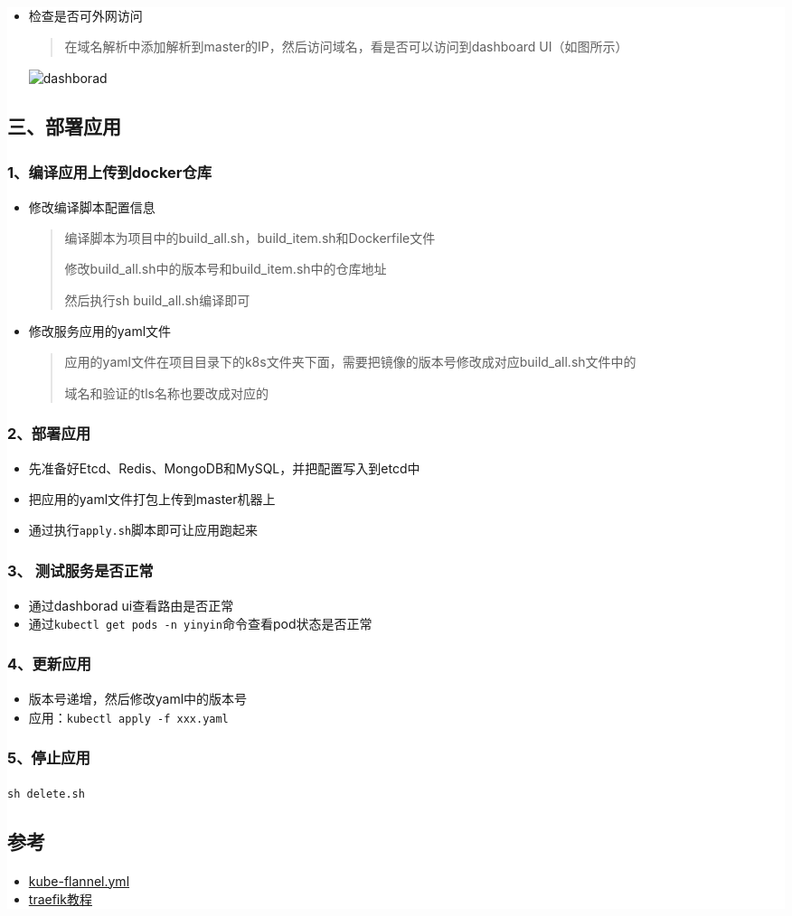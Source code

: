   ```shell
  ```

+ 检查是否可外网访问

  > 在域名解析中添加解析到master的IP，然后访问域名，看是否可以访问到dashboard UI（如图所示）

  ![dashborad](https://www.qikqiak.com/k8strain/assets/img/network/traefik-2.1.1-dashboard-demo.jpg)

## 三、部署应用

### 1、编译应用上传到docker仓库

+ 修改编译脚本配置信息

  > 编译脚本为项目中的build_all.sh，build_item.sh和Dockerfile文件
  >
  > 修改build_all.sh中的版本号和build_item.sh中的仓库地址
  >
  > 然后执行sh build_all.sh编译即可

+ 修改服务应用的yaml文件

  > 应用的yaml文件在项目目录下的k8s文件夹下面，需要把镜像的版本号修改成对应build_all.sh文件中的
  >
  > 域名和验证的tls名称也要改成对应的

### 2、部署应用

+ 先准备好Etcd、Redis、MongoDB和MySQL，并把配置写入到etcd中

+ 把应用的yaml文件打包上传到master机器上
+ 通过执行``apply.sh``脚本即可让应用跑起来

### 3、 测试服务是否正常

+ 通过dashborad ui查看路由是否正常
+ 通过``kubectl get pods -n yinyin``命令查看pod状态是否正常

### 4、更新应用

+ 版本号递增，然后修改yaml中的版本号
+ 应用：``kubectl apply -f xxx.yaml``

### 5、停止应用

```shell
sh delete.sh
```

## 参考
+ [kube-flannel.yml](https://raw.githubusercontent.com/coreos/flannel/master/Documentation/kube-flannel.yml)
+ [traefik教程](https://www.qikqiak.com/post/ingress-traefik1/)